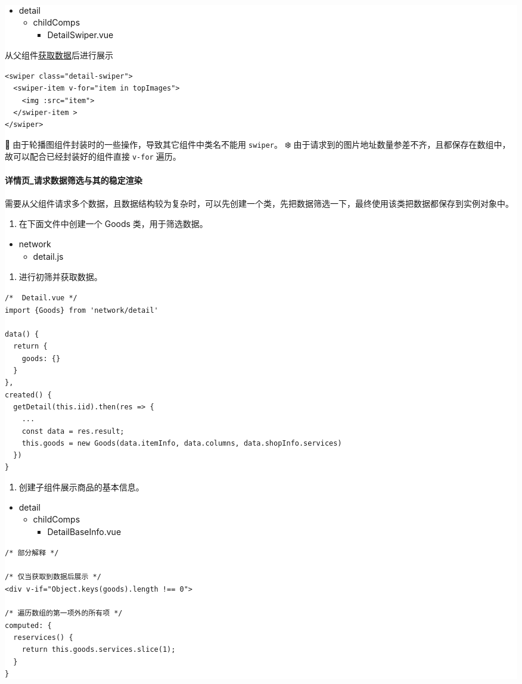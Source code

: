 - detail
  - childComps
    - DetailSwiper.vue

从父组件[获取数据](https://github.com/SpringLoach/Vue/blob/main/learning/section1.md#父子组件通信)后进行展示

```react
<swiper class="detail-swiper">
  <swiper-item v-for="item in topImages">
    <img :src="item">
  </swiper-item >
</swiper>
```

:bug: 由于轮播图组件封装时的一些操作，导致其它组件中类名不能用 `swiper`。
:snowflake: 由于请求到的图片地址数量参差不齐，且都保存在数组中，故可以配合已经封装好的组件直接 `v-for` 遍历。

#### 详情页_请求数据筛选与其的稳定渲染

需要从父组件请求多个数据，且数据结构较为复杂时，可以先创建一个类，先把数据筛选一下，最终使用该类把数据都保存到实例对象中。

1. 在下面文件中创建一个 Goods 类，用于筛选数据。

- network
  - detail.js

1. 进行初筛并获取数据。

```react
/*  Detail.vue */
import {Goods} from 'network/detail'

data() {
  return {
    goods: {}
  }
},
created() {
  getDetail(this.iid).then(res => {
    ...
    const data = res.result;
    this.goods = new Goods(data.itemInfo, data.columns, data.shopInfo.services)
  })
}
```

1. 创建子组件展示商品的基本信息。

- detail
  - childComps
    - DetailBaseInfo.vue

```react
/* 部分解释 */

/* 仅当获取到数据后展示 */  
<div v-if="Object.keys(goods).length !== 0">

/* 遍历数组的第一项外的所有项 */
computed: {
  reservices() {
    return this.goods.services.slice(1);
  }
}
```
